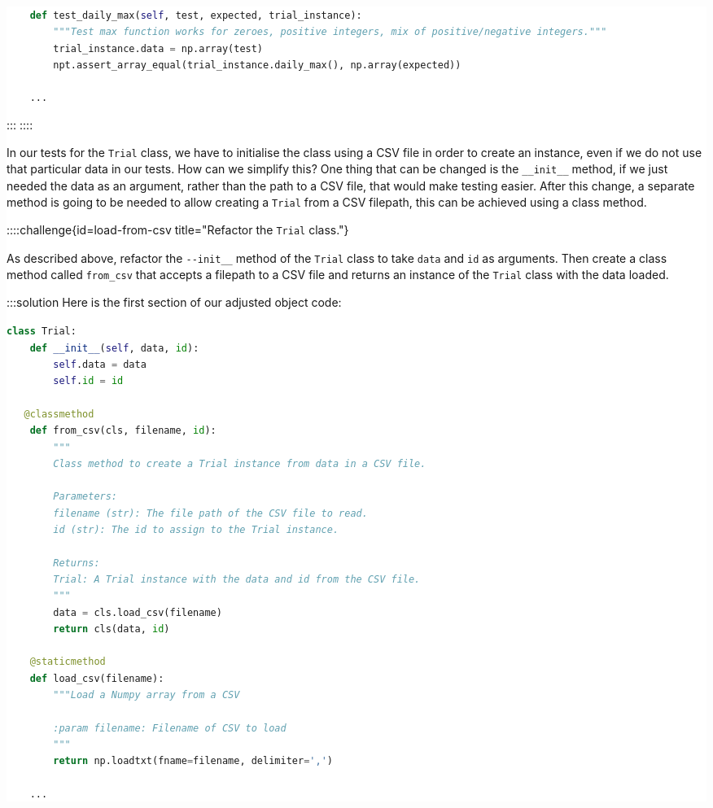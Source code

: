 ~~~python
    def test_daily_max(self, test, expected, trial_instance):
        """Test max function works for zeroes, positive integers, mix of positive/negative integers."""
        trial_instance.data = np.array(test)
        npt.assert_array_equal(trial_instance.daily_max(), np.array(expected))

    ...
~~~

:::
::::

In our tests for the `Trial` class, we have to initialise the class using a CSV file in order to create an instance, even if we do not use that particular data in our tests.  How can we simplify this? One thing that can be changed is the `__init__` method, if we just needed the data as an argument, rather than the path to a CSV file, that would make testing easier. After this change, a separate method is going to be needed to allow creating a `Trial` from a CSV filepath, this can be achieved using a class method. 


::::challenge{id=load-from-csv title="Refactor the `Trial` class."}

As described above, refactor the `--init__` method of the `Trial` class to take `data` and `id` as arguments. Then create a class method called `from_csv` that accepts a filepath to a CSV file and returns an instance of the `Trial` class with the data loaded.

:::solution
Here is the first section of our adjusted object code:
~~~python
class Trial:
    def __init__(self, data, id):
        self.data = data
        self.id = id

   @classmethod
    def from_csv(cls, filename, id):
        """
        Class method to create a Trial instance from data in a CSV file.

        Parameters:
        filename (str): The file path of the CSV file to read.
        id (str): The id to assign to the Trial instance.

        Returns:
        Trial: A Trial instance with the data and id from the CSV file.
        """
        data = cls.load_csv(filename)
        return cls(data, id)

    @staticmethod
    def load_csv(filename):
        """Load a Numpy array from a CSV

        :param filename: Filename of CSV to load
        """
        return np.loadtxt(fname=filename, delimiter=',')

    ...
~~~
